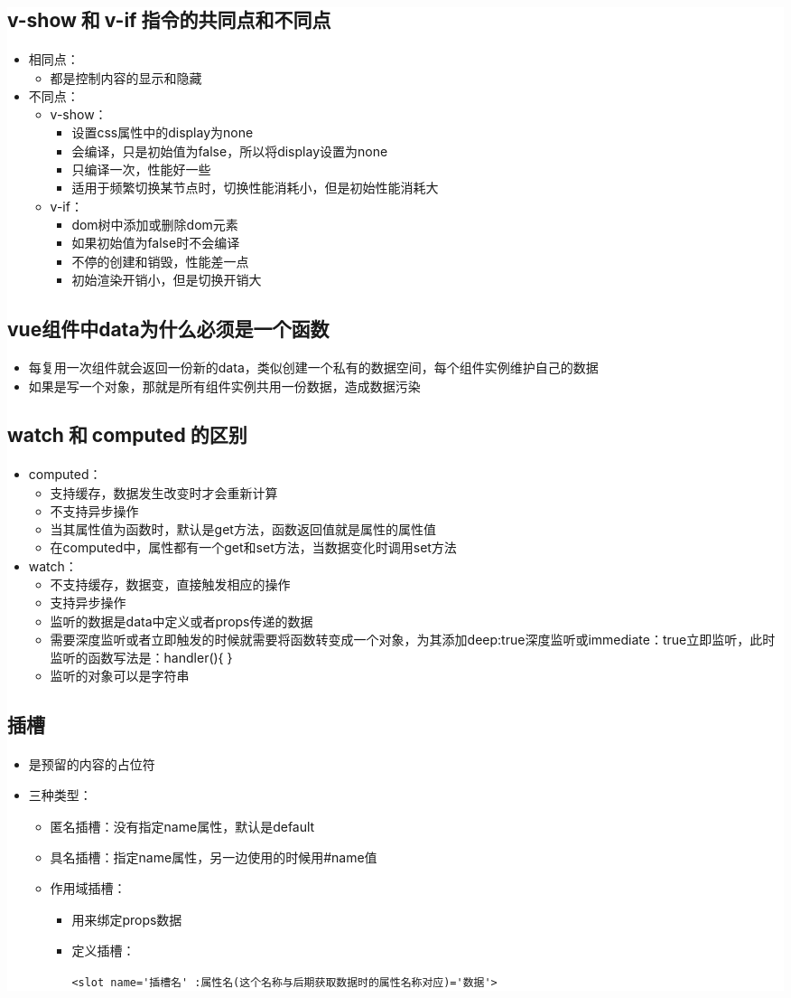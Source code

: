 ## v-show 和 v-if 指令的共同点和不同点

- 相同点：
  - 都是控制内容的显示和隐藏
- 不同点：
  - v-show：
    - 设置css属性中的display为none
    - 会编译，只是初始值为false，所以将display设置为none
    - 只编译一次，性能好一些
    - 适用于频繁切换某节点时，切换性能消耗小，但是初始性能消耗大
  - v-if：
    - dom树中添加或删除dom元素
    - 如果初始值为false时不会编译
    - 不停的创建和销毁，性能差一点
    - 初始渲染开销小，但是切换开销大

## vue组件中data为什么必须是一个函数

- 每复用一次组件就会返回一份新的data，类似创建一个私有的数据空间，每个组件实例维护自己的数据
- 如果是写一个对象，那就是所有组件实例共用一份数据，造成数据污染

## watch 和 computed 的区别

- computed：
  - 支持缓存，数据发生改变时才会重新计算
  - 不支持异步操作
  - 当其属性值为函数时，默认是get方法，函数返回值就是属性的属性值
  - 在computed中，属性都有一个get和set方法，当数据变化时调用set方法
- watch：
  - 不支持缓存，数据变，直接触发相应的操作
  - 支持异步操作
  - 监听的数据是data中定义或者props传递的数据
  - 需要深度监听或者立即触发的时候就需要将函数转变成一个对象，为其添加deep:true深度监听或immediate：true立即监听，此时监听的函数写法是：handler(){ }
  - 监听的对象可以是字符串

## 插槽

- 是预留的内容的占位符

- 三种类型：

  - 匿名插槽：没有指定name属性，默认是default

  - 具名插槽：指定name属性，另一边使用的时候用#name值

  - 作用域插槽：

    - 用来绑定props数据

    - 定义插槽：

      ```vue
      <slot name='插槽名' :属性名(这个名称与后期获取数据时的属性名称对应)='数据'>
      ```
